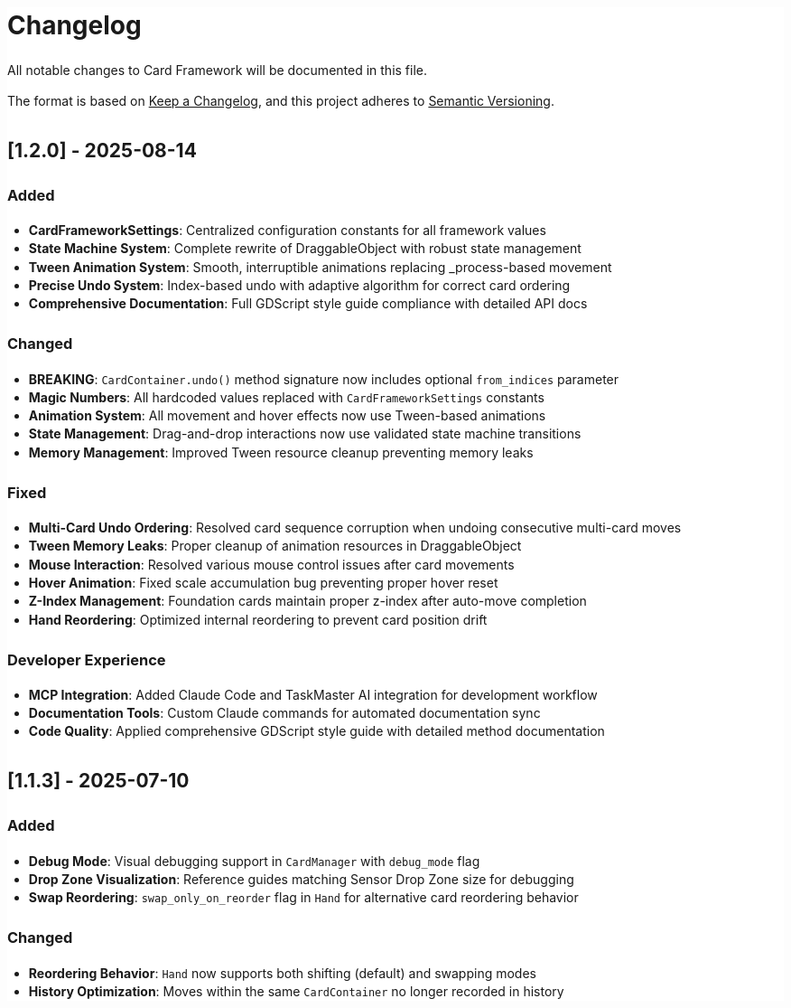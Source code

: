 # Changelog

All notable changes to Card Framework will be documented in this file.

The format is based on [Keep a Changelog](https://keepachangelog.com/en/1.0.0/), and this project adheres to [Semantic Versioning](https://semver.org/spec/v2.0.0.html).

## [1.2.0] - 2025-08-14

### Added
- **CardFrameworkSettings**: Centralized configuration constants for all framework values
- **State Machine System**: Complete rewrite of DraggableObject with robust state management
- **Tween Animation System**: Smooth, interruptible animations replacing _process-based movement
- **Precise Undo System**: Index-based undo with adaptive algorithm for correct card ordering
- **Comprehensive Documentation**: Full GDScript style guide compliance with detailed API docs

### Changed  
- **BREAKING**: `CardContainer.undo()` method signature now includes optional `from_indices` parameter
- **Magic Numbers**: All hardcoded values replaced with `CardFrameworkSettings` constants
- **Animation System**: All movement and hover effects now use Tween-based animations
- **State Management**: Drag-and-drop interactions now use validated state machine transitions
- **Memory Management**: Improved Tween resource cleanup preventing memory leaks

### Fixed
- **Multi-Card Undo Ordering**: Resolved card sequence corruption when undoing consecutive multi-card moves
- **Tween Memory Leaks**: Proper cleanup of animation resources in DraggableObject
- **Mouse Interaction**: Resolved various mouse control issues after card movements
- **Hover Animation**: Fixed scale accumulation bug preventing proper hover reset
- **Z-Index Management**: Foundation cards maintain proper z-index after auto-move completion
- **Hand Reordering**: Optimized internal reordering to prevent card position drift

### Developer Experience
- **MCP Integration**: Added Claude Code and TaskMaster AI integration for development workflow
- **Documentation Tools**: Custom Claude commands for automated documentation sync
- **Code Quality**: Applied comprehensive GDScript style guide with detailed method documentation

## [1.1.3] - 2025-07-10

### Added
- **Debug Mode**: Visual debugging support in `CardManager` with `debug_mode` flag
- **Drop Zone Visualization**: Reference guides matching Sensor Drop Zone size for debugging
- **Swap Reordering**: `swap_only_on_reorder` flag in `Hand` for alternative card reordering behavior

### Changed
- **Reordering Behavior**: `Hand` now supports both shifting (default) and swapping modes
- **History Optimization**: Moves within the same `CardContainer` no longer recorded in history
